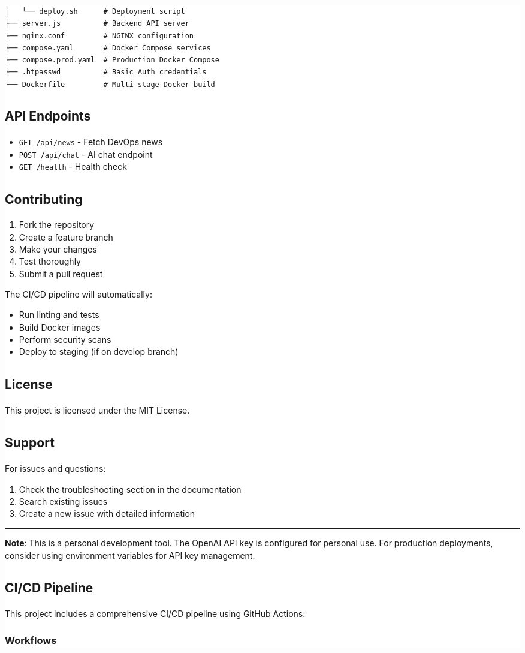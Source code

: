 ```
│   └── deploy.sh      # Deployment script
├── server.js          # Backend API server
├── nginx.conf         # NGINX configuration
├── compose.yaml       # Docker Compose services
├── compose.prod.yaml  # Production Docker Compose
├── .htpasswd          # Basic Auth credentials
└── Dockerfile         # Multi-stage Docker build
```

## API Endpoints

- `GET /api/news` - Fetch DevOps news
- `POST /api/chat` - AI chat endpoint
- `GET /health` - Health check

## Contributing

1. Fork the repository
2. Create a feature branch
3. Make your changes
4. Test thoroughly
5. Submit a pull request

The CI/CD pipeline will automatically:
- Run linting and tests
- Build Docker images
- Perform security scans
- Deploy to staging (if on develop branch)

## License

This project is licensed under the MIT License.

## Support

For issues and questions:
1. Check the troubleshooting section in the documentation
2. Search existing issues
3. Create a new issue with detailed information

---

**Note**: This is a personal development tool. The OpenAI API key is configured for personal use. For production deployments, consider using environment variables for API key management.

## CI/CD Pipeline

This project includes a comprehensive CI/CD pipeline using GitHub Actions:

### Workflows
